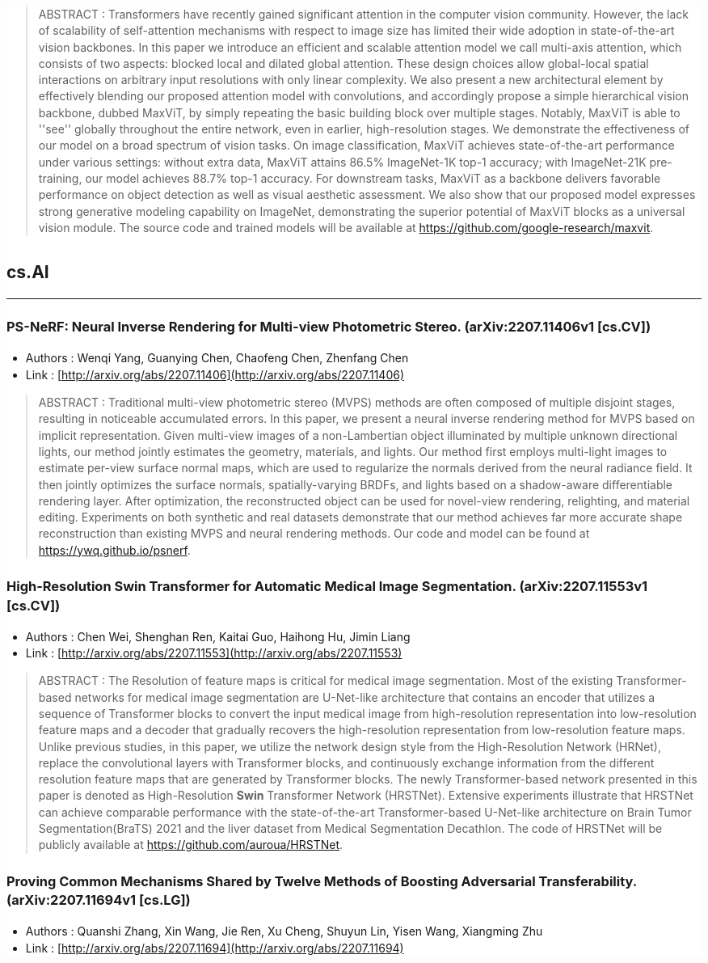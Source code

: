 > ABSTRACT  :  Transformers have recently gained significant attention in the computer vision community. However, the lack of scalability of self-attention mechanisms with respect to image size has limited their wide adoption in state-of-the-art vision backbones. In this paper we introduce an efficient and scalable attention model we call multi-axis attention, which consists of two aspects: blocked local and dilated global attention. These design choices allow global-local spatial interactions on arbitrary input resolutions with only linear complexity. We also present a new architectural element by effectively blending our proposed attention model with convolutions, and accordingly propose a simple hierarchical vision backbone, dubbed MaxViT, by simply repeating the basic building block over multiple stages. Notably, MaxViT is able to ''see'' globally throughout the entire network, even in earlier, high-resolution stages. We demonstrate the effectiveness of our model on a broad spectrum of vision tasks. On image classification, MaxViT achieves state-of-the-art performance under various settings: without extra data, MaxViT attains 86.5% ImageNet-1K top-1 accuracy; with ImageNet-21K pre-training, our model achieves 88.7% top-1 accuracy. For downstream tasks, MaxViT as a backbone delivers favorable performance on object detection as well as visual aesthetic assessment. We also show that our proposed model expresses strong generative modeling capability on ImageNet, demonstrating the superior potential of MaxViT blocks as a universal vision module. The source code and trained models will be available at https://github.com/google-research/maxvit.  
## cs.AI
---
### PS-**NeRF**: Neural Inverse Rendering for Multi-view Photometric Stereo. (arXiv:2207.11406v1 [cs.CV])
- Authors : Wenqi Yang, Guanying Chen, Chaofeng Chen, Zhenfang Chen
- Link : [http://arxiv.org/abs/2207.11406](http://arxiv.org/abs/2207.11406)
> ABSTRACT  :  Traditional multi-view photometric stereo (MVPS) methods are often composed of multiple disjoint stages, resulting in noticeable accumulated errors. In this paper, we present a neural inverse rendering method for MVPS based on implicit representation. Given multi-view images of a non-Lambertian object illuminated by multiple unknown directional lights, our method jointly estimates the geometry, materials, and lights. Our method first employs multi-light images to estimate per-view surface normal maps, which are used to regularize the normals derived from the neural radiance field. It then jointly optimizes the surface normals, spatially-varying BRDFs, and lights based on a shadow-aware differentiable rendering layer. After optimization, the reconstructed object can be used for novel-view rendering, relighting, and material editing. Experiments on both synthetic and real datasets demonstrate that our method achieves far more accurate shape reconstruction than existing MVPS and neural rendering methods. Our code and model can be found at https://ywq.github.io/psnerf.  
### High-Resolution **Swin** Transformer for Automatic Medical Image Segmentation. (arXiv:2207.11553v1 [cs.CV])
- Authors : Chen Wei, Shenghan Ren, Kaitai Guo, Haihong Hu, Jimin Liang
- Link : [http://arxiv.org/abs/2207.11553](http://arxiv.org/abs/2207.11553)
> ABSTRACT  :  The Resolution of feature maps is critical for medical image segmentation. Most of the existing Transformer-based networks for medical image segmentation are U-Net-like architecture that contains an encoder that utilizes a sequence of Transformer blocks to convert the input medical image from high-resolution representation into low-resolution feature maps and a decoder that gradually recovers the high-resolution representation from low-resolution feature maps. Unlike previous studies, in this paper, we utilize the network design style from the High-Resolution Network (HRNet), replace the convolutional layers with Transformer blocks, and continuously exchange information from the different resolution feature maps that are generated by Transformer blocks. The newly Transformer-based network presented in this paper is denoted as High-Resolution **Swin** Transformer Network (HRSTNet). Extensive experiments illustrate that HRSTNet can achieve comparable performance with the state-of-the-art Transformer-based U-Net-like architecture on Brain Tumor Segmentation(BraTS) 2021 and the liver dataset from Medical Segmentation Decathlon. The code of HRSTNet will be publicly available at https://github.com/auroua/HRSTNet.  
### Proving Common Mechanisms Shared by Twelve Methods of Boosting Adversarial Transferability. (arXiv:2207.11694v1 [cs.LG])
- Authors : Quanshi Zhang, Xin Wang, Jie Ren, Xu Cheng, Shuyun Lin, Yisen Wang, Xiangming Zhu
- Link : [http://arxiv.org/abs/2207.11694](http://arxiv.org/abs/2207.11694)